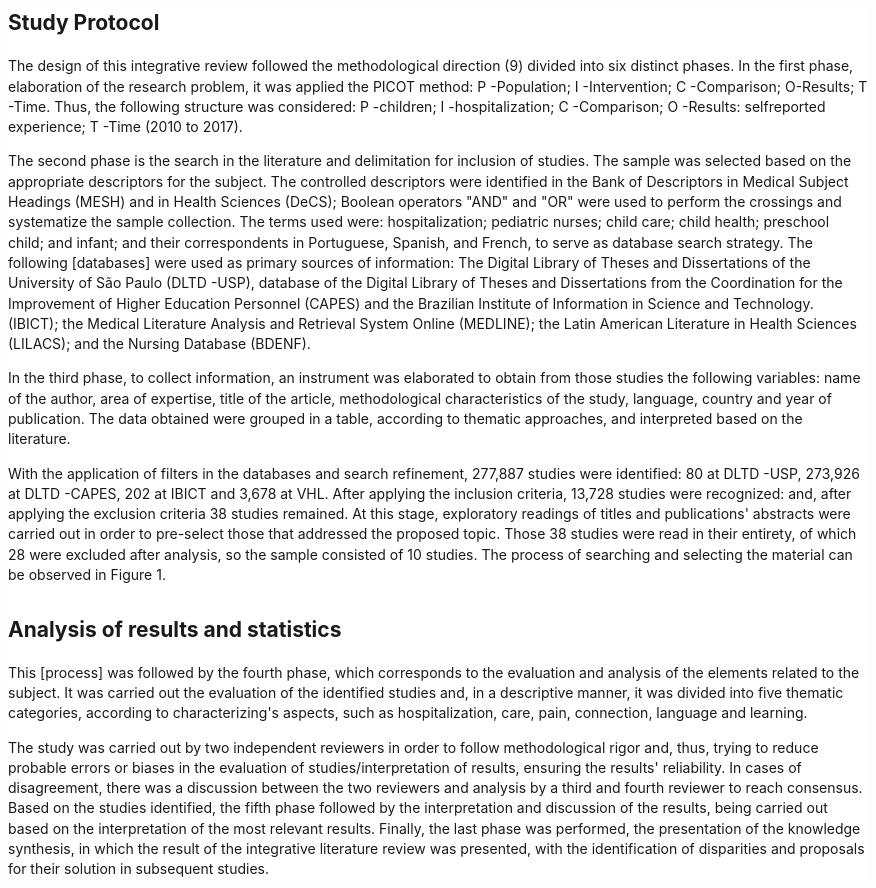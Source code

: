 
## Study Protocol

The design of this integrative review followed the methodological direction (9) divided into six distinct phases. In the first phase, elaboration of the research problem, it was applied the PICOT method: P -Population; I -Intervention; C -Comparison; O-Results; T -Time. Thus, the following structure was considered: P -children; I -hospitalization; C -Comparison; O -Results: selfreported experience; T -Time (2010 to 2017).

The second phase is the search in the literature and delimitation for inclusion of studies. The sample was selected based on the appropriate descriptors for the subject. The controlled descriptors were identified in the Bank of Descriptors in Medical Subject Headings (MESH) and in Health Sciences (DeCS); Boolean operators "AND" and "OR" were used to perform the crossings and systematize the sample collection. The terms used were: hospitalization; pediatric nurses; child care; child health; preschool child; and infant; and their correspondents in Portuguese, Spanish, and French, to serve as database search strategy. The following [databases] were used as primary sources of information: The Digital Library of Theses and Dissertations of the University of São Paulo (DLTD -USP), database of the Digital Library of Theses and Dissertations from the Coordination for the Improvement of Higher Education Personnel (CAPES) and the Brazilian Institute of Information in Science and Technology. (IBICT); the Medical Literature Analysis and Retrieval System Online (MEDLINE); the Latin American Literature in Health Sciences (LILACS); and the Nursing Database (BDENF).

In the third phase, to collect information, an instrument was elaborated to obtain from those studies the following variables: name of the author, area of expertise, title of the article, methodological characteristics of the study, language, country and year of publication. The data obtained were grouped in a table, according to thematic approaches, and interpreted based on the literature.

With the application of filters in the databases and search refinement, 277,887 studies were identified: 80 at DLTD -USP, 273,926 at DLTD -CAPES, 202 at IBICT and 3,678 at VHL. After applying the inclusion criteria, 13,728 studies were recognized: and, after applying the exclusion criteria 38 studies remained. At this stage, exploratory readings of titles and publications' abstracts were carried out in order to pre-select those that addressed the proposed topic. Those 38 studies were read in their entirety, of which 28 were excluded after analysis, so the sample consisted of 10 studies. The process of searching and selecting the material can be observed in Figure 1.


## Analysis of results and statistics

This [process] was followed by the fourth phase, which corresponds to the evaluation and analysis of the elements related to the subject. It was carried out the evaluation of the identified studies and, in a descriptive manner, it was divided into five thematic categories, according to characterizing's aspects, such as hospitalization, care, pain, connection, language and learning.

The study was carried out by two independent reviewers in order to follow methodological rigor and, thus, trying to reduce probable errors or biases in the evaluation of studies/interpretation of results, ensuring the results' reliability. In cases of disagreement, there was a discussion between the two reviewers and analysis by a third and fourth reviewer to reach consensus. Based on the studies identified, the fifth phase followed by the interpretation and discussion of the results, being carried out based on the interpretation of the most relevant results. Finally, the last phase was performed, the presentation of the knowledge synthesis, in which the result of the integrative literature review was presented, with the identification of disparities and proposals for their solution in subsequent studies.

